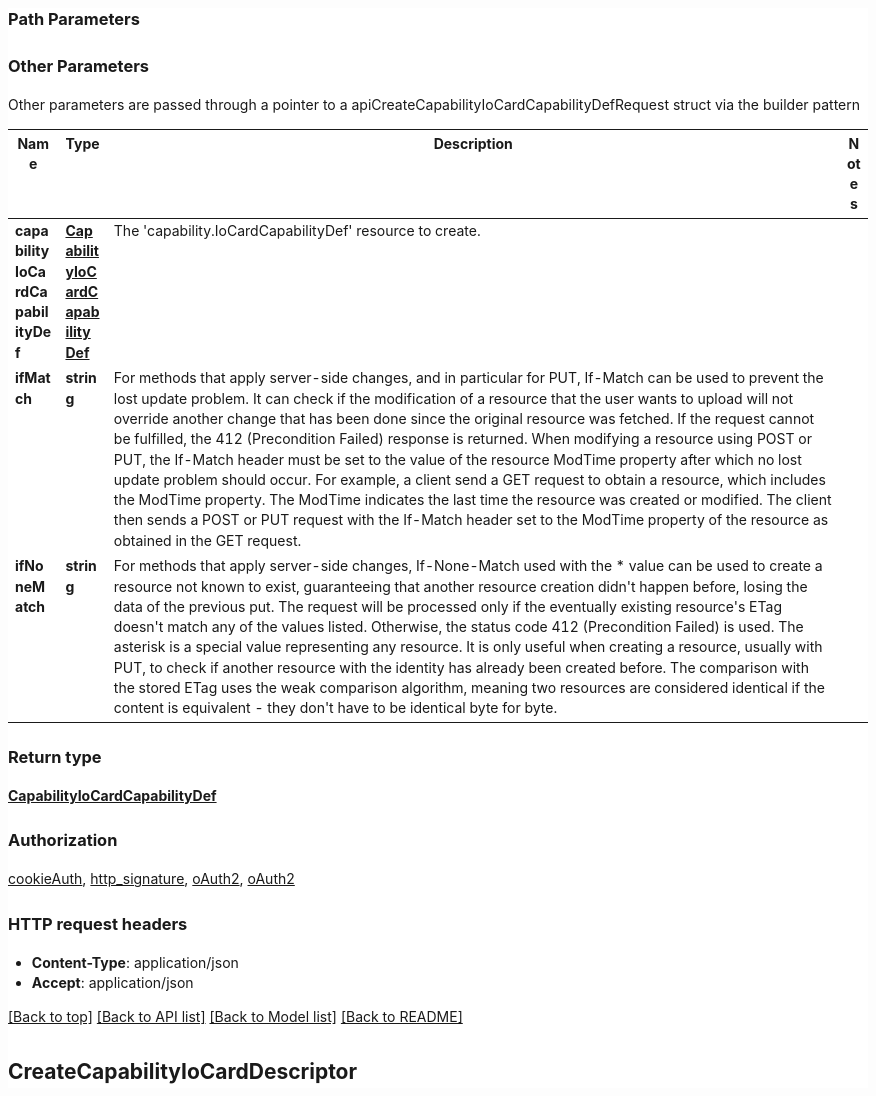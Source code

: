 ### Path Parameters



### Other Parameters

Other parameters are passed through a pointer to a apiCreateCapabilityIoCardCapabilityDefRequest struct via the builder pattern


Name | Type | Description  | Notes
------------- | ------------- | ------------- | -------------
 **capabilityIoCardCapabilityDef** | [**CapabilityIoCardCapabilityDef**](CapabilityIoCardCapabilityDef.md) | The &#39;capability.IoCardCapabilityDef&#39; resource to create. | 
 **ifMatch** | **string** | For methods that apply server-side changes, and in particular for PUT, If-Match can be used to prevent the lost update problem. It can check if the modification of a resource that the user wants to upload will not override another change that has been done since the original resource was fetched. If the request cannot be fulfilled, the 412 (Precondition Failed) response is returned. When modifying a resource using POST or PUT, the If-Match header must be set to the value of the resource ModTime property after which no lost update problem should occur. For example, a client send a GET request to obtain a resource, which includes the ModTime property. The ModTime indicates the last time the resource was created or modified. The client then sends a POST or PUT request with the If-Match header set to the ModTime property of the resource as obtained in the GET request. | 
 **ifNoneMatch** | **string** | For methods that apply server-side changes, If-None-Match used with the * value can be used to create a resource not known to exist, guaranteeing that another resource creation didn&#39;t happen before, losing the data of the previous put. The request will be processed only if the eventually existing resource&#39;s ETag doesn&#39;t match any of the values listed. Otherwise, the status code 412 (Precondition Failed) is used. The asterisk is a special value representing any resource. It is only useful when creating a resource, usually with PUT, to check if another resource with the identity has already been created before. The comparison with the stored ETag uses the weak comparison algorithm, meaning two resources are considered identical if the content is equivalent - they don&#39;t have to be identical byte for byte. | 

### Return type

[**CapabilityIoCardCapabilityDef**](CapabilityIoCardCapabilityDef.md)

### Authorization

[cookieAuth](../README.md#cookieAuth), [http_signature](../README.md#http_signature), [oAuth2](../README.md#oAuth2), [oAuth2](../README.md#oAuth2)

### HTTP request headers

- **Content-Type**: application/json
- **Accept**: application/json

[[Back to top]](#) [[Back to API list]](../README.md#documentation-for-api-endpoints)
[[Back to Model list]](../README.md#documentation-for-models)
[[Back to README]](../README.md)


## CreateCapabilityIoCardDescriptor
